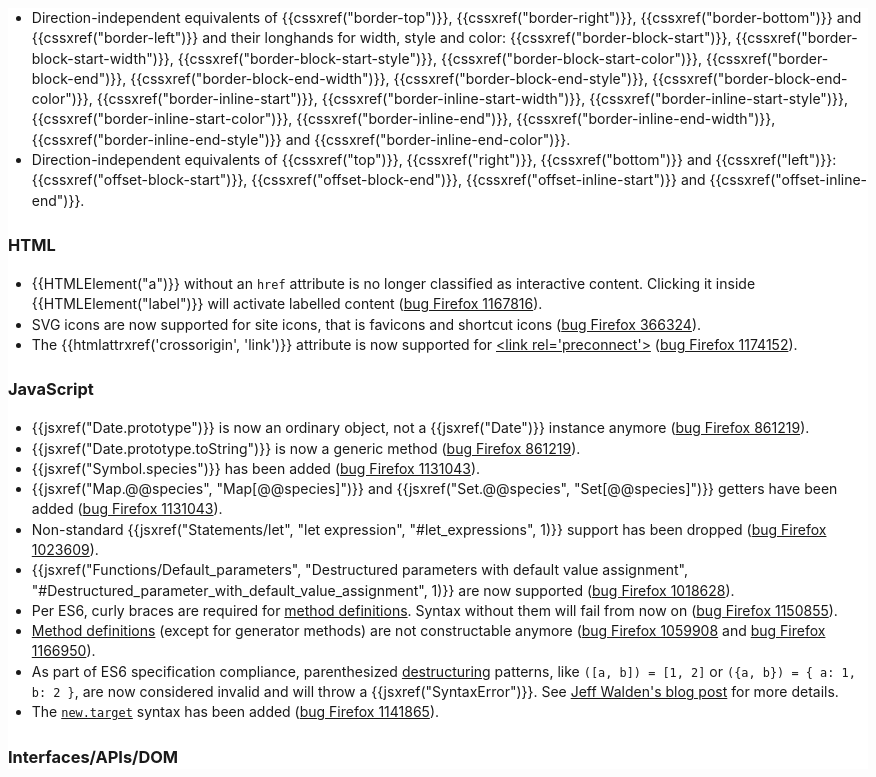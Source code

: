   - Direction-independent equivalents of {{cssxref("border-top")}}, {{cssxref("border-right")}}, {{cssxref("border-bottom")}} and {{cssxref("border-left")}} and their longhands for width, style and color: {{cssxref("border-block-start")}}, {{cssxref("border-block-start-width")}}, {{cssxref("border-block-start-style")}}, {{cssxref("border-block-start-color")}}, {{cssxref("border-block-end")}}, {{cssxref("border-block-end-width")}}, {{cssxref("border-block-end-style")}}, {{cssxref("border-block-end-color")}}, {{cssxref("border-inline-start")}}, {{cssxref("border-inline-start-width")}}, {{cssxref("border-inline-start-style")}}, {{cssxref("border-inline-start-color")}}, {{cssxref("border-inline-end")}}, {{cssxref("border-inline-end-width")}}, {{cssxref("border-inline-end-style")}} and {{cssxref("border-inline-end-color")}}.
  - Direction-independent equivalents of {{cssxref("top")}}, {{cssxref("right")}}, {{cssxref("bottom")}} and {{cssxref("left")}}: {{cssxref("offset-block-start")}}, {{cssxref("offset-block-end")}}, {{cssxref("offset-inline-start")}} and {{cssxref("offset-inline-end")}}.

### HTML

- {{HTMLElement("a")}} without an `href` attribute is no longer classified as interactive content. Clicking it inside {{HTMLElement("label")}} will activate labelled content ([bug Firefox 1167816](https://bugzil.la/1167816)).
- SVG icons are now supported for site icons, that is favicons and shortcut icons ([bug Firefox 366324](https://bugzil.la/366324)).
- The {{htmlattrxref('crossorigin', 'link')}} attribute is now supported for [\<link rel='preconnect'>](/fr/docs/Web/HTML/Element/link) ([bug Firefox 1174152](https://bugzil.la/1174152)).

### JavaScript

- {{jsxref("Date.prototype")}} is now an ordinary object, not a {{jsxref("Date")}} instance anymore ([bug Firefox 861219](https://bugzil.la/861219)).
- {{jsxref("Date.prototype.toString")}} is now a generic method ([bug Firefox 861219](https://bugzil.la/861219)).
- {{jsxref("Symbol.species")}} has been added ([bug Firefox 1131043](https://bugzil.la/1131043)).
- {{jsxref("Map.@@species", "Map[@@species]")}} and {{jsxref("Set.@@species", "Set[@@species]")}} getters have been added ([bug Firefox 1131043](https://bugzil.la/1131043)).
- Non-standard {{jsxref("Statements/let", "let expression", "#let_expressions", 1)}} support has been dropped ([bug Firefox 1023609](https://bugzil.la/1023609)).
- {{jsxref("Functions/Default_parameters", "Destructured parameters with default value assignment", "#Destructured_parameter_with_default_value_assignment", 1)}} are now supported ([bug Firefox 1018628](https://bugzil.la/1018628)).
- Per ES6, curly braces are required for [method definitions](/fr/docs/Web/JavaScript/Reference/Functions/Method_definitions). Syntax without them will fail from now on ([bug Firefox 1150855](https://bugzil.la/1150855)).
- [Method definitions](/fr/docs/Web/JavaScript/Reference/Functions/Method_definitions) (except for generator methods) are not constructable anymore ([bug Firefox 1059908](https://bugzil.la/1059908) and [bug Firefox 1166950](https://bugzil.la/1166950)).
- As part of ES6 specification compliance, parenthesized [destructuring](/fr/docs/Web/JavaScript/Reference/Operators/Destructuring_assignment) patterns, like `([a, b]) = [1, 2]` or `({a, b}) = { a: 1, b: 2 }`, are now considered invalid and will throw a {{jsxref("SyntaxError")}}. See [Jeff Walden's blog post](http://whereswalden.com/2015/06/20/new-changes-to-make-spidermonkeys-and-firefoxs-parsing-of-destructuring-patterns-more-spec-compliant/) for more details.
- The [`new.target`](/fr/docs/Web/JavaScript/Reference/Operators/new.target) syntax has been added ([bug Firefox 1141865](https://bugzil.la/1141865)).

### Interfaces/APIs/DOM
